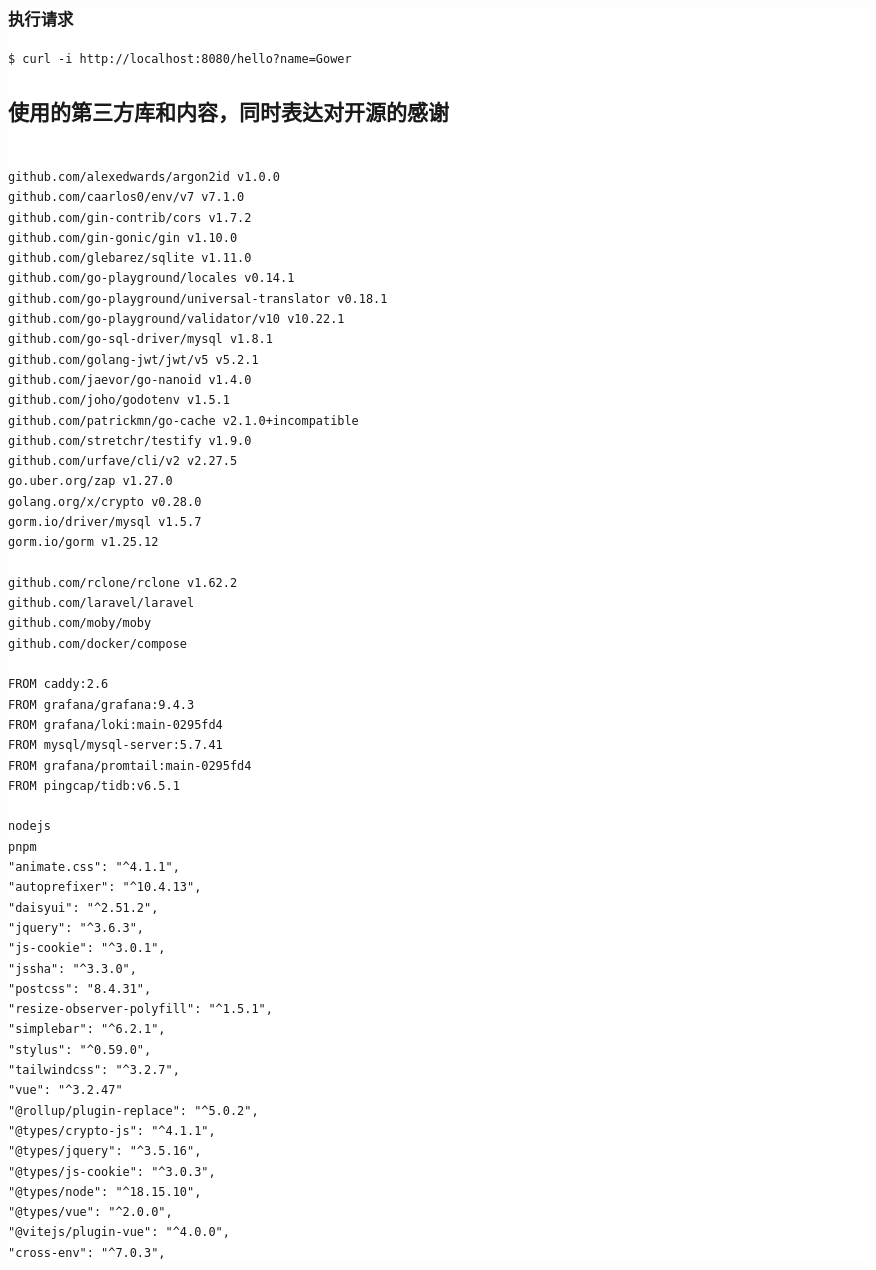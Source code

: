 ### 执行请求

```shell
$ curl -i http://localhost:8080/hello?name=Gower
```

## 使用的第三方库和内容，同时表达对开源的感谢

```

github.com/alexedwards/argon2id v1.0.0
github.com/caarlos0/env/v7 v7.1.0
github.com/gin-contrib/cors v1.7.2
github.com/gin-gonic/gin v1.10.0
github.com/glebarez/sqlite v1.11.0
github.com/go-playground/locales v0.14.1
github.com/go-playground/universal-translator v0.18.1
github.com/go-playground/validator/v10 v10.22.1
github.com/go-sql-driver/mysql v1.8.1
github.com/golang-jwt/jwt/v5 v5.2.1
github.com/jaevor/go-nanoid v1.4.0
github.com/joho/godotenv v1.5.1
github.com/patrickmn/go-cache v2.1.0+incompatible
github.com/stretchr/testify v1.9.0
github.com/urfave/cli/v2 v2.27.5
go.uber.org/zap v1.27.0
golang.org/x/crypto v0.28.0
gorm.io/driver/mysql v1.5.7
gorm.io/gorm v1.25.12

github.com/rclone/rclone v1.62.2
github.com/laravel/laravel
github.com/moby/moby
github.com/docker/compose

FROM caddy:2.6
FROM grafana/grafana:9.4.3
FROM grafana/loki:main-0295fd4
FROM mysql/mysql-server:5.7.41
FROM grafana/promtail:main-0295fd4
FROM pingcap/tidb:v6.5.1

nodejs
pnpm
"animate.css": "^4.1.1",
"autoprefixer": "^10.4.13",
"daisyui": "^2.51.2",
"jquery": "^3.6.3",
"js-cookie": "^3.0.1",
"jssha": "^3.3.0",
"postcss": "8.4.31",
"resize-observer-polyfill": "^1.5.1",
"simplebar": "^6.2.1",
"stylus": "^0.59.0",
"tailwindcss": "^3.2.7",
"vue": "^3.2.47"
"@rollup/plugin-replace": "^5.0.2",
"@types/crypto-js": "^4.1.1",
"@types/jquery": "^3.5.16",
"@types/js-cookie": "^3.0.3",
"@types/node": "^18.15.10",
"@types/vue": "^2.0.0",
"@vitejs/plugin-vue": "^4.0.0",
"cross-env": "^7.0.3",
```